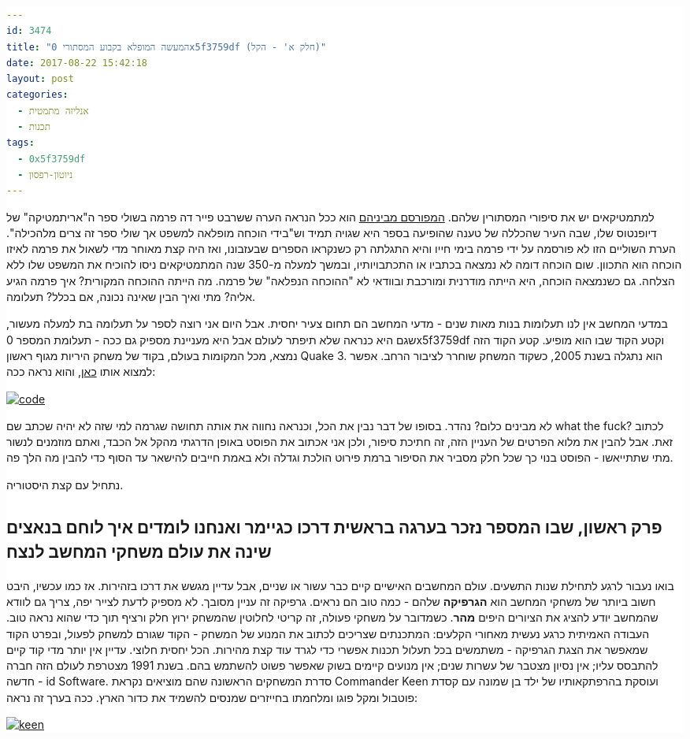 ```yaml
---
id: 3474
title: "המעשה המופלא בקבוע המסתורי 0x5f3759df (חלק א' - הקל)"
date: 2017-08-22 15:42:18
layout: post
categories: 
  - אנליזה מתמטית
  - תכנות
tags: 
  - 0x5f3759df
  - ניוטון-רפסון
---
```

למתמטיקאים יש את סיפורי המסתורין שלהם. <a href="http://www.gadial.net/2011/08/14/fermat_last_theorem_overview/">המפורסם מביניהם</a> הוא ככל הנראה הערה ששרבט פייר דה פרמה בשולי ספר ה"אריתמטיקה" של דיופנטוס שלו, שבה העיר שהכללה של טענה שהופיעה בספר היא שגויה תמיד וש"בידי הוכחה מופלאה למשפט אך שולי ספר זה צרים מלהכילה". הערת השוליים הזו לא פורסמה על ידי פרמה בימי חייו והיא התגלתה רק כשנקראו הספרים שבעזבונו, ואז היה קצת מאוחר מדי לשאול את פרמה לאיזו הוכחה הוא התכוון. שום הוכחה דומה לא נמצאה בכתביו או התכתבויותיו, ובמשך למעלה מ-350 שנה המתמטיקאים ניסו להוכיח את המשפט שלו ללא הצלחה. גם כשנמצאה הוכחה, היא הייתה מודרנית ומורכבת ובוודאי לא "ההוכחה הנפלאה" של פרמה. מה הייתה ההוכחה המקורית? איך פרמה הגיע אליה? מתי ואיך הבין שאינה נכונה, אם בכלל? תעלומה.

במדעי המחשב אין לנו תעלומות בנות מאות שנים - מדעי המחשב הם תחום צעיר יחסית. אבל היום אני רוצה לספר על תעלומה בת למעלה מעשור, שגם היא כנראה שלא תיפתר לעולם אבל היא מעניינת מספיק גם ככה - תעלומת המספר 0x5f3759df וקטע הקוד שבו הוא מופיע. קטע הקוד הזה נמצא, מכל המקומות בעולם, בקוד של משחק היריות מגוף ראשון Quake 3. הוא נתגלה בשנת 2005, כשקוד המשחק שוחרר לציבור הרחב. אפשר למצוא אותו <a href="https://github.com/id-Software/Quake-III-Arena/blob/master/code/game/q_math.c\#L552">כאן</a>, והוא נראה ככה:

<a href="http://www.gadial.net/wp-content/uploads/2017/08/code.png" rel="attachment wp-att-3477"><img class="aligncenter size-large wp-image-3477" src="http://www.gadial.net/wp-content/uploads/2017/08/code-1024x340.png" alt="code" width="584" height="194" /></a>

לא מבינים כלום? נהדר. בסופו של דבר נבין את הכל, וכנראה נחווה את אותה תחושה שגרמה למי שזה לא יהיה שכתב שם what the fuck? לכתוב זאת. אבל להבין את מלוא הפרטים של העניין הזה, זה חתיכת סיפור, ולכן אני אכתוב את הפוסט באופן הדרגתי מהקל אל הכבד, ואתם מוזמנים לנשור מתי שתתייאשו - הפוסט בנוי כך שכל חלק מסביר את הסיפור ברמת פירוט הולכת וגדלה ולא באמת חייבים להישאר עד הסוף כדי להבין מה הלך פה.

נתחיל עם קצת היסטוריה.
<h2>פרק ראשון, שבו המספר נזכר בערגה בראשית דרכו כגיימר ואנחנו לומדים איך לוחם בנאצים שינה את עולם משחקי המחשב לנצח</h2>
בואו נעבור לרגע לתחילת שנות התשעים. עולם המחשבים האישיים קיים כבר עשור או שניים, אבל עדיין מגשש את דרכו בזהירות. אז כמו עכשיו, היבט חשוב ביותר של משחקי המחשב הוא <strong>הגרפיקה</strong> שלהם - כמה טוב הם נראים. גרפיקה זה עניין מסובך. לא מספיק לדעת לצייר יפה, צריך גם לוודא שהמחשב יודע להציג את הציורים היפים <strong>מהר</strong>. כשמדובר על משחקי פעולה, זה קריטי לחלוטין שהמשחק ירוץ חלק ורציף תוך כדי שהוא נראה טוב. העבודה האמיתית כרגע נעשית מאחורי הקלעים: המתכנתים שצריכים לכתוב את המנוע של המשחק - הקוד שגורם למשחק לפעול, ובפרט הקוד שמאפשר את הצגת הגרפיקה - משתמשים בכל תעלול תכנות אפשרי כדי לגרד עוד קצת מהירות. הכל יחסית חלוצי. עדיין אין יותר מדי קוד קיים להתבסס עליו; אין נסיון מצטבר של עשרות שנים; אין מנועים קיימים בשוק שאפשר פשוט להשתמש בהם. בשנת 1991 מצטרפת לעולם הזה חברה חדשה - id Software. סדרת המשחקים הראשונה שהם מוציאים נקראת Commander Keen ועוסקת בהרפתקאותיו של ילד בן שמונה עם קסדת פוטבול ומקל פוגו ומלחמתו בחייזרים שמנסים להשמיד את כדור הארץ. ככה בערך זה נראה:

<a href="http://www.gadial.net/wp-content/uploads/2017/08/keen.jpg" rel="attachment wp-att-3478"><img class="aligncenter size-large wp-image-3478" src="http://www.gadial.net/wp-content/uploads/2017/08/keen-1024x640.jpg" alt="keen" width="584" height="365" /></a>
